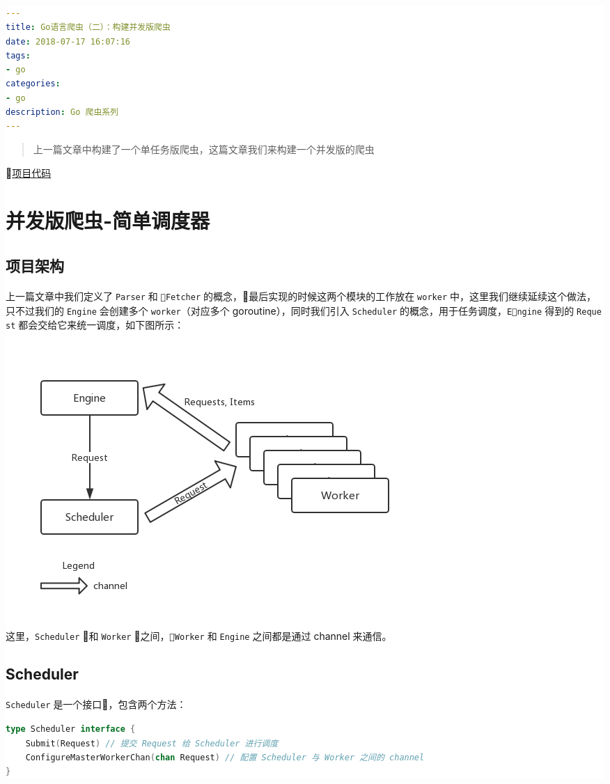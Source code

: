 ```yaml
---
title: Go语言爬虫（二）：构建并发版爬虫
date: 2018-07-17 16:07:16
tags:
- go
categories:
- go
description: Go 爬虫系列
---
```


> 上一篇文章中构建了一个单任务版爬虫，这篇文章我们来构建一个并发版的爬虫

[项目代码](https://github.com/ParadeTo/imooc-go/tree/master/crawler)

# 并发版爬虫-简单调度器
## 项目架构
上一篇文章中我们定义了 `Parser` 和 `Fetcher` 的概念，最后实现的时候这两个模块的工作放在 `worker` 中，这里我们继续延续这个做法，只不过我们的 `Engine` 会创建多个 `worker`（对应多个 goroutine），同时我们引入 `Scheduler` 的概念，用于任务调度，`Engine` 得到的 `Request` 都会交给它来统一调度，如下图所示：

![](go-spider-2/1.png)

这里，`Scheduler` 和 `Worker` 之间，`Worker` 和 `Engine` 之间都是通过 channel 来通信。

## Scheduler
`Scheduler` 是一个接口，包含两个方法：

```go
type Scheduler interface {
	Submit(Request) // 提交 Request 给 Scheduler 进行调度
	ConfigureMasterWorkerChan(chan Request) // 配置 Scheduler 与 Worker 之间的 channel
}
```
